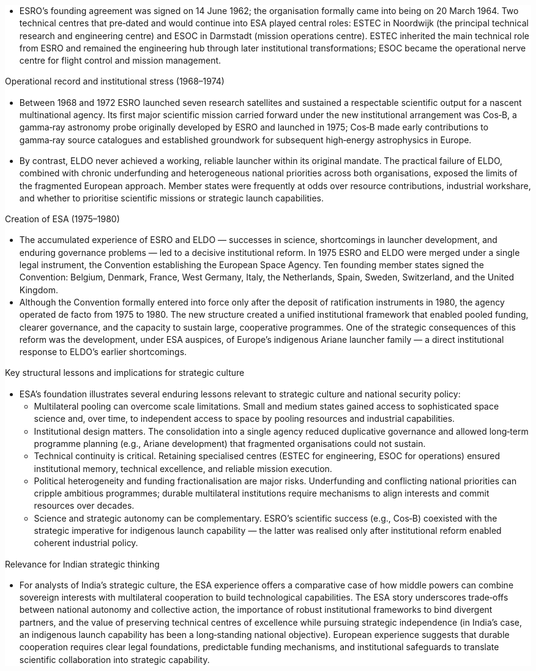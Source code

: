 - ESRO’s founding agreement was signed on 14 June 1962; the organisation formally came into being on 20 March 1964. Two technical centres that pre‑dated and would continue into ESA played central roles: ESTEC in Noordwijk (the principal technical research and engineering centre) and ESOC in Darmstadt (mission operations centre). ESTEC inherited the main technical role from ESRO and remained the engineering hub through later institutional transformations; ESOC became the operational nerve centre for flight control and mission management.

Operational record and institutional stress (1968–1974)
- Between 1968 and 1972 ESRO launched seven research satellites and sustained a respectable scientific output for a nascent multinational agency. Its first major scientific mission carried forward under the new institutional arrangement was Cos‑B, a gamma‑ray astronomy probe originally developed by ESRO and launched in 1975; Cos‑B made early contributions to gamma‑ray source catalogues and established groundwork for subsequent high‑energy astrophysics in Europe.

- By contrast, ELDO never achieved a working, reliable launcher within its original mandate. The practical failure of ELDO, combined with chronic underfunding and heterogeneous national priorities across both organisations, exposed the limits of the fragmented European approach. Member states were frequently at odds over resource contributions, industrial workshare, and whether to prioritise scientific missions or strategic launch capabilities.

Creation of ESA (1975–1980)
- The accumulated experience of ESRO and ELDO — successes in science, shortcomings in launcher development, and enduring governance problems — led to a decisive institutional reform. In 1975 ESRO and ELDO were merged under a single legal instrument, the Convention establishing the European Space Agency. Ten founding member states signed the Convention: Belgium, Denmark, France, West Germany, Italy, the Netherlands, Spain, Sweden, Switzerland, and the United Kingdom.
- Although the Convention formally entered into force only after the deposit of ratification instruments in 1980, the agency operated de facto from 1975 to 1980. The new structure created a unified institutional framework that enabled pooled funding, clearer governance, and the capacity to sustain large, cooperative programmes. One of the strategic consequences of this reform was the development, under ESA auspices, of Europe’s indigenous Ariane launcher family — a direct institutional response to ELDO’s earlier shortcomings.

Key structural lessons and implications for strategic culture
- ESA’s foundation illustrates several enduring lessons relevant to strategic culture and national security policy:
  - Multilateral pooling can overcome scale limitations. Small and medium states gained access to sophisticated space science and, over time, to independent access to space by pooling resources and industrial capabilities.
  - Institutional design matters. The consolidation into a single agency reduced duplicative governance and allowed long‑term programme planning (e.g., Ariane development) that fragmented organisations could not sustain.
  - Technical continuity is critical. Retaining specialised centres (ESTEC for engineering, ESOC for operations) ensured institutional memory, technical excellence, and reliable mission execution.
  - Political heterogeneity and funding fractionalisation are major risks. Underfunding and conflicting national priorities can cripple ambitious programmes; durable multilateral institutions require mechanisms to align interests and commit resources over decades.
  - Science and strategic autonomy can be complementary. ESRO’s scientific success (e.g., Cos‑B) coexisted with the strategic imperative for indigenous launch capability — the latter was realised only after institutional reform enabled coherent industrial policy.

Relevance for Indian strategic thinking
- For analysts of India’s strategic culture, the ESA experience offers a comparative case of how middle powers can combine sovereign interests with multilateral cooperation to build technological capabilities. The ESA story underscores trade‑offs between national autonomy and collective action, the importance of robust institutional frameworks to bind divergent partners, and the value of preserving technical centres of excellence while pursuing strategic independence (in India’s case, an indigenous launch capability has been a long‑standing national objective). European experience suggests that durable cooperation requires clear legal foundations, predictable funding mechanisms, and institutional safeguards to translate scientific collaboration into strategic capability.
